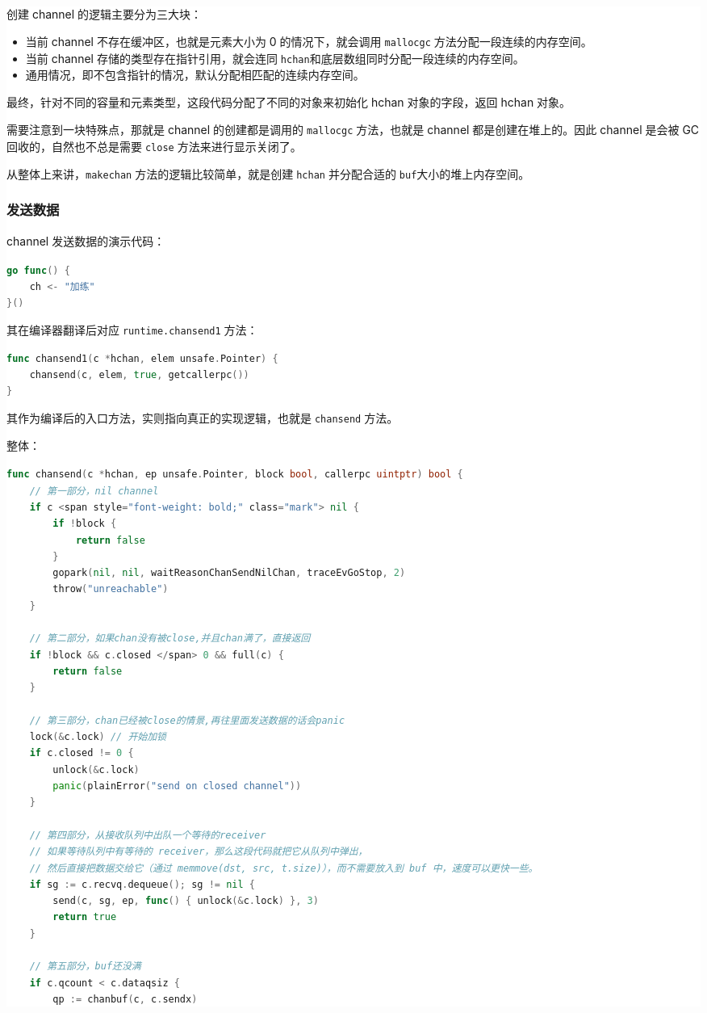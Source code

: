 创建 channel 的逻辑主要分为三大块：

* 当前 channel 不存在缓冲区，也就是元素大小为 0 的情况下，就会调用 `mallocgc`​​ 方法分配一段连续的内存空间。
* 当前 channel 存储的类型存在指针引用，就会连同 `hchan`​​ 和底层数组同时分配一段连续的内存空间。
* 通用情况，即不包含指针的情况，默认分配相匹配的连续内存空间。

最终，针对不同的容量和元素类型，这段代码分配了不同的对象来初始化 hchan 对象的字段，返回 hchan 对象。

需要注意到一块特殊点，那就是 channel 的创建都是调用的 `mallocgc` 方法，也就是 channel 都是创建在堆上的。因此 channel 是会被 GC 回收的，自然也不总是需要 `close` 方法来进行显示关闭了。

从整体上来讲，`makechan`​ 方法的逻辑比较简单，就是创建 `hchan`​ 并分配合适的 `buf`​ 大小的堆上内存空间。

### 发送数据

channel 发送数据的演示代码：

```go
go func() {
    ch <- "加练"
}()
```

其在编译器翻译后对应 `runtime.chansend1`​ 方法：

```go
func chansend1(c *hchan, elem unsafe.Pointer) {
	chansend(c, elem, true, getcallerpc())
}
```

其作为编译后的入口方法，实则指向真正的实现逻辑，也就是 `chansend`​ 方法。

整体：

```go
func chansend(c *hchan, ep unsafe.Pointer, block bool, callerpc uintptr) bool {
	// 第一部分，nil channel
	if c <span style="font-weight: bold;" class="mark"> nil {
		if !block {
			return false
		}
		gopark(nil, nil, waitReasonChanSendNilChan, traceEvGoStop, 2)
		throw("unreachable")
	}

	// 第二部分，如果chan没有被close,并且chan满了，直接返回
	if !block && c.closed </span> 0 && full(c) {
		return false
	}

	// 第三部分，chan已经被close的情景,再往里面发送数据的话会panic
	lock(&c.lock) // 开始加锁
	if c.closed != 0 {
		unlock(&c.lock)
		panic(plainError("send on closed channel"))
	}

	// 第四部分，从接收队列中出队一个等待的receiver
	// 如果等待队列中有等待的 receiver，那么这段代码就把它从队列中弹出，
	// 然后直接把数据交给它（通过 memmove(dst, src, t.size)），而不需要放入到 buf 中，速度可以更快一些。
	if sg := c.recvq.dequeue(); sg != nil {
		send(c, sg, ep, func() { unlock(&c.lock) }, 3)
		return true
	}

	// 第五部分，buf还没满
	if c.qcount < c.dataqsiz {
		qp := chanbuf(c, c.sendx)
```